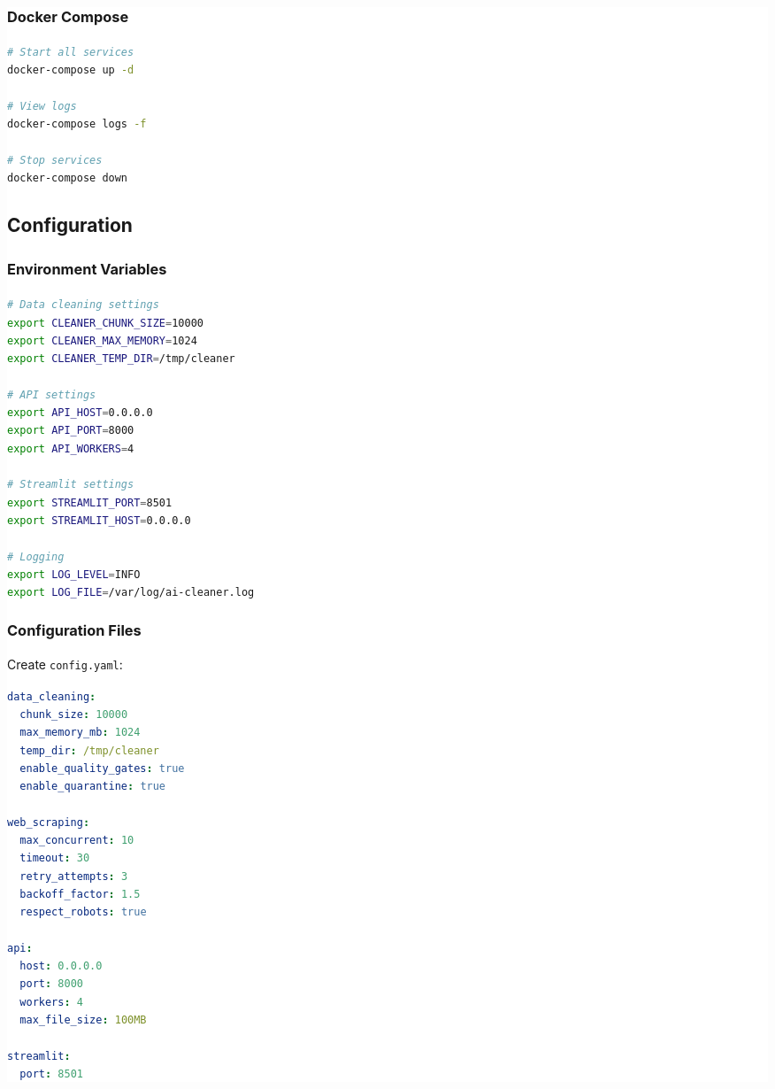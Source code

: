 ### Docker Compose

```bash
# Start all services
docker-compose up -d

# View logs
docker-compose logs -f

# Stop services
docker-compose down
```

## Configuration

### Environment Variables

```bash
# Data cleaning settings
export CLEANER_CHUNK_SIZE=10000
export CLEANER_MAX_MEMORY=1024
export CLEANER_TEMP_DIR=/tmp/cleaner

# API settings
export API_HOST=0.0.0.0
export API_PORT=8000
export API_WORKERS=4

# Streamlit settings
export STREAMLIT_PORT=8501
export STREAMLIT_HOST=0.0.0.0

# Logging
export LOG_LEVEL=INFO
export LOG_FILE=/var/log/ai-cleaner.log
```

### Configuration Files

Create `config.yaml`:

```yaml
data_cleaning:
  chunk_size: 10000
  max_memory_mb: 1024
  temp_dir: /tmp/cleaner
  enable_quality_gates: true
  enable_quarantine: true

web_scraping:
  max_concurrent: 10
  timeout: 30
  retry_attempts: 3
  backoff_factor: 1.5
  respect_robots: true

api:
  host: 0.0.0.0
  port: 8000
  workers: 4
  max_file_size: 100MB

streamlit:
  port: 8501
```